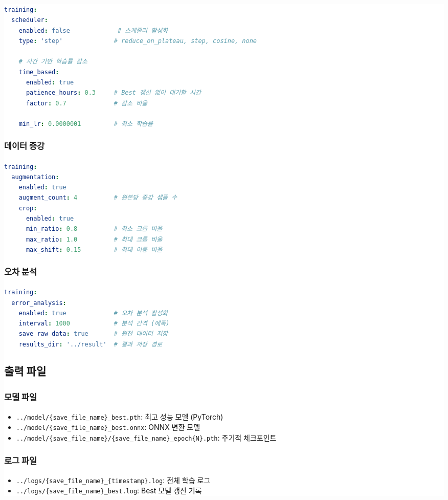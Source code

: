 ```yaml
training:
  scheduler:
    enabled: false             # 스케줄러 활성화
    type: 'step'              # reduce_on_plateau, step, cosine, none

    # 시간 기반 학습률 감소
    time_based:
      enabled: true
      patience_hours: 0.3     # Best 갱신 없이 대기할 시간
      factor: 0.7             # 감소 비율

    min_lr: 0.0000001         # 최소 학습률
```

### 데이터 증강

```yaml
training:
  augmentation:
    enabled: true
    augment_count: 4          # 원본당 증강 샘플 수
    crop:
      enabled: true
      min_ratio: 0.8          # 최소 크롭 비율
      max_ratio: 1.0          # 최대 크롭 비율
      max_shift: 0.15         # 최대 이동 비율
```

### 오차 분석

```yaml
training:
  error_analysis:
    enabled: true             # 오차 분석 활성화
    interval: 1000            # 분석 간격 (에폭)
    save_raw_data: true       # 원천 데이터 저장
    results_dir: '../result'  # 결과 저장 경로
```

## 출력 파일

### 모델 파일

- `../model/{save_file_name}_best.pth`: 최고 성능 모델 (PyTorch)
- `../model/{save_file_name}_best.onnx`: ONNX 변환 모델
- `../model/{save_file_name}/{save_file_name}_epoch{N}.pth`: 주기적 체크포인트

### 로그 파일

- `../logs/{save_file_name}_{timestamp}.log`: 전체 학습 로그
- `../logs/{save_file_name}_best.log`: Best 모델 갱신 기록
